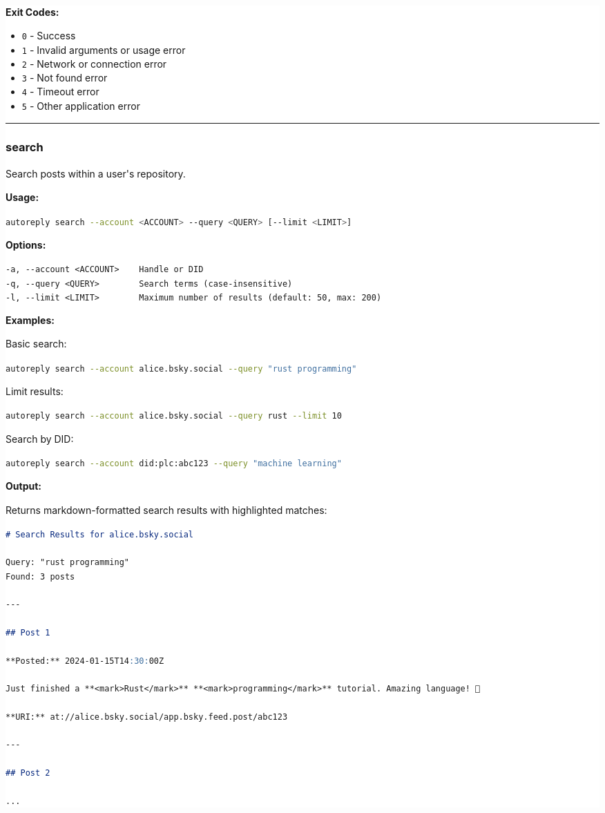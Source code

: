 **Exit Codes:**
- `0` - Success
- `1` - Invalid arguments or usage error
- `2` - Network or connection error
- `3` - Not found error
- `4` - Timeout error
- `5` - Other application error

---

### search

Search posts within a user's repository.

**Usage:**
```bash
autoreply search --account <ACCOUNT> --query <QUERY> [--limit <LIMIT>]
```

**Options:**
```
-a, --account <ACCOUNT>    Handle or DID
-q, --query <QUERY>        Search terms (case-insensitive)
-l, --limit <LIMIT>        Maximum number of results (default: 50, max: 200)
```

**Examples:**

Basic search:
```bash
autoreply search --account alice.bsky.social --query "rust programming"
```

Limit results:
```bash
autoreply search --account alice.bsky.social --query rust --limit 10
```

Search by DID:
```bash
autoreply search --account did:plc:abc123 --query "machine learning"
```

**Output:**

Returns markdown-formatted search results with highlighted matches:
```markdown
# Search Results for alice.bsky.social

Query: "rust programming"
Found: 3 posts

---

## Post 1

**Posted:** 2024-01-15T14:30:00Z

Just finished a **<mark>Rust</mark>** **<mark>programming</mark>** tutorial. Amazing language! 🦀

**URI:** at://alice.bsky.social/app.bsky.feed.post/abc123

---

## Post 2

...
```
